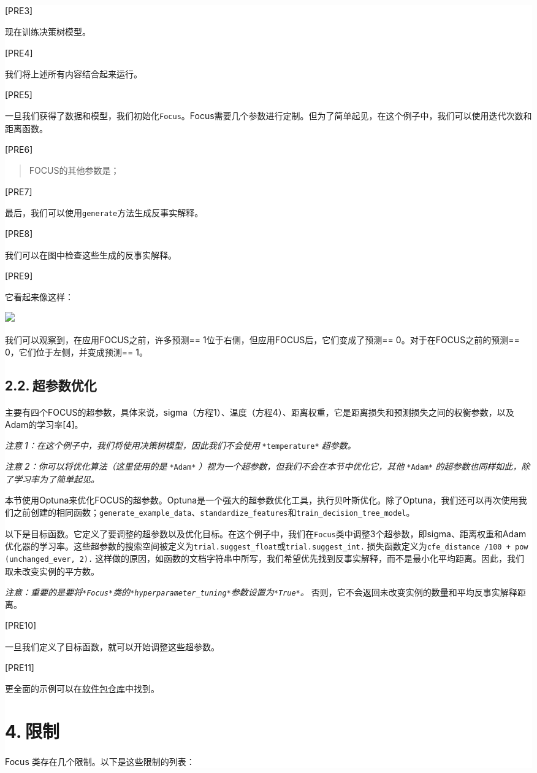 [PRE3]

现在训练决策树模型。

[PRE4]

我们将上述所有内容结合起来运行。

[PRE5]

一旦我们获得了数据和模型，我们初始化`Focus`。Focus需要几个参数进行定制。但为了简单起见，在这个例子中，我们可以使用迭代次数和距离函数。

[PRE6]

> FOCUS的其他参数是；

[PRE7]

最后，我们可以使用`generate`方法生成反事实解释。

[PRE8]

我们可以在图中检查这些生成的反事实解释。

[PRE9]

它看起来像这样：

![](../Images/ddd6d9a365d50e090f1366859c55e7a2.png)

我们可以观察到，在应用FOCUS之前，许多预测== 1位于右侧，但应用FOCUS后，它们变成了预测== 0。对于在FOCUS之前的预测== 0，它们位于左侧，并变成预测== 1。

## 2.2\. 超参数优化

主要有四个FOCUS的超参数，具体来说，sigma（方程1）、温度（方程4）、距离权重，它是距离损失和预测损失之间的权衡参数，以及Adam的学习率[4]。

*注意 1：在这个例子中，我们将使用决策树模型，因此我们不会使用* `*temperature*` *超参数。*

*注意 2：你可以将优化算法（这里使用的是* `*Adam*` *）视为一个超参数，但我们不会在本节中优化它，其他* `*Adam*` *的超参数也同样如此，除了学习率为了简单起见。*

本节使用Optuna来优化FOCUS的超参数。Optuna是一个强大的超参数优化工具，执行贝叶斯优化。除了Optuna，我们还可以再次使用我们之前创建的相同函数；`generate_example_data`、`standardize_features`和`train_decision_tree_model`。

以下是目标函数。它定义了要调整的超参数以及优化目标。在这个例子中，我们在`Focus`类中调整3个超参数，即sigma、距离权重和Adam优化器的学习率。这些超参数的搜索空间被定义为`trial.suggest_float`或`trial.suggest_int.` 损失函数定义为`cfe_distance /100 + pow(unchanged_ever, 2).` 这样做的原因，如函数的文档字符串中所写，我们希望优先找到反事实解释，而不是最小化平均距离。因此，我们取未改变实例的平方数。

*注意：重要的是要将`*Focus*`类的`*hyperparameter_tuning*`参数设置为`*True*`。* 否则，它不会返回未改变实例的数量和平均反事实解释距离。

[PRE10]

一旦我们定义了目标函数，就可以开始调整这些超参数。

[PRE11]

更全面的示例可以在[软件包仓库](https://github.com/kyosek/CFXplorer/tree/master/examples)中找到。

# 4\. 限制

Focus 类存在几个限制。以下是这些限制的列表：
